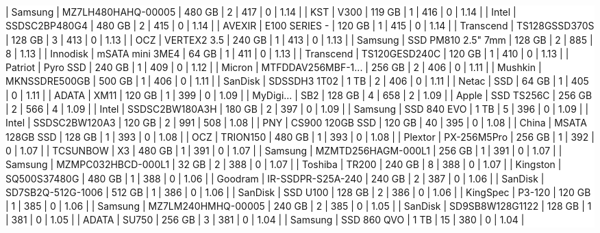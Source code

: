 | Samsung   | MZ7LH480HAHQ-00005 | 480 GB | 2       | 417   | 0     | 1.14   |
| KST       | V300               | 119 GB | 1       | 416   | 0     | 1.14   |
| Intel     | SSDSC2BP480G4      | 480 GB | 2       | 415   | 0     | 1.14   |
| AVEXIR    | E100 SERIES -      | 120 GB | 1       | 415   | 0     | 1.14   |
| Transcend | TS128GSSD370S      | 128 GB | 3       | 413   | 0     | 1.13   |
| OCZ       | VERTEX2 3.5        | 240 GB | 1       | 413   | 0     | 1.13   |
| Samsung   | SSD PM810 2.5" 7mm | 128 GB | 2       | 885   | 8     | 1.13   |
| Innodisk  | mSATA mini 3ME4    | 64 GB  | 1       | 411   | 0     | 1.13   |
| Transcend | TS120GESD240C      | 120 GB | 1       | 410   | 0     | 1.13   |
| Patriot   | Pyro SSD           | 240 GB | 1       | 409   | 0     | 1.12   |
| Micron    | MTFDDAV256MBF-1... | 256 GB | 2       | 406   | 0     | 1.11   |
| Mushkin   | MKNSSDRE500GB      | 500 GB | 1       | 406   | 0     | 1.11   |
| SanDisk   | SDSSDH3 1T02       | 1 TB   | 2       | 406   | 0     | 1.11   |
| Netac     | SSD                | 64 GB  | 1       | 405   | 0     | 1.11   |
| ADATA     | XM11               | 120 GB | 1       | 399   | 0     | 1.09   |
| MyDigi... | SB2                | 128 GB | 4       | 658   | 2     | 1.09   |
| Apple     | SSD TS256C         | 256 GB | 2       | 566   | 4     | 1.09   |
| Intel     | SSDSC2BW180A3H     | 180 GB | 2       | 397   | 0     | 1.09   |
| Samsung   | SSD 840 EVO        | 1 TB   | 5       | 396   | 0     | 1.09   |
| Intel     | SSDSC2BW120A3      | 120 GB | 2       | 991   | 508   | 1.08   |
| PNY       | CS900 120GB SSD    | 120 GB | 40      | 395   | 0     | 1.08   |
| China     | MSATA 128GB SSD    | 128 GB | 1       | 393   | 0     | 1.08   |
| OCZ       | TRION150           | 480 GB | 1       | 393   | 0     | 1.08   |
| Plextor   | PX-256M5Pro        | 256 GB | 1       | 392   | 0     | 1.07   |
| TCSUNBOW  | X3                 | 480 GB | 1       | 391   | 0     | 1.07   |
| Samsung   | MZMTD256HAGM-000L1 | 256 GB | 1       | 391   | 0     | 1.07   |
| Samsung   | MZMPC032HBCD-000L1 | 32 GB  | 2       | 388   | 0     | 1.07   |
| Toshiba   | TR200              | 240 GB | 8       | 388   | 0     | 1.07   |
| Kingston  | SQ500S37480G       | 480 GB | 1       | 388   | 0     | 1.06   |
| Goodram   | IR-SSDPR-S25A-240  | 240 GB | 2       | 387   | 0     | 1.06   |
| SanDisk   | SD7SB2Q-512G-1006  | 512 GB | 1       | 386   | 0     | 1.06   |
| SanDisk   | SSD U100           | 128 GB | 2       | 386   | 0     | 1.06   |
| KingSpec  | P3-120             | 120 GB | 1       | 385   | 0     | 1.06   |
| Samsung   | MZ7LM240HMHQ-00005 | 240 GB | 2       | 385   | 0     | 1.05   |
| SanDisk   | SD9SB8W128G1122    | 128 GB | 1       | 381   | 0     | 1.05   |
| ADATA     | SU750              | 256 GB | 3       | 381   | 0     | 1.04   |
| Samsung   | SSD 860 QVO        | 1 TB   | 15      | 380   | 0     | 1.04   |